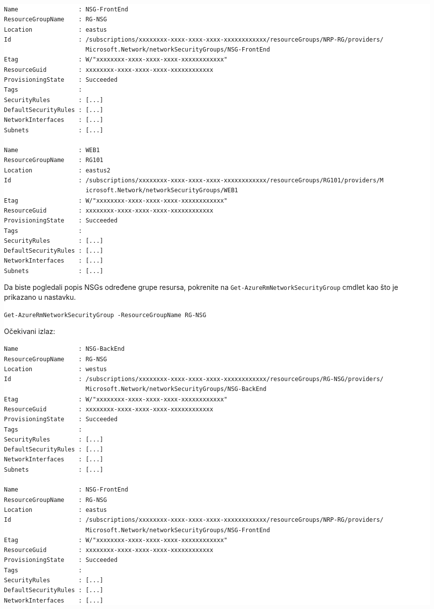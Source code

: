     
    Name                 : NSG-FrontEnd
    ResourceGroupName    : RG-NSG
    Location             : eastus
    Id                   : /subscriptions/xxxxxxxx-xxxx-xxxx-xxxx-xxxxxxxxxxxx/resourceGroups/NRP-RG/providers/
                           Microsoft.Network/networkSecurityGroups/NSG-FrontEnd
    Etag                 : W/"xxxxxxxx-xxxx-xxxx-xxxx-xxxxxxxxxxxx"
    ResourceGuid         : xxxxxxxx-xxxx-xxxx-xxxx-xxxxxxxxxxxx
    ProvisioningState    : Succeeded
    Tags                 : 
    SecurityRules        : [...]
    DefaultSecurityRules : [...]
    NetworkInterfaces    : [...]
    Subnets              : [...]
                            
    Name                 : WEB1
    ResourceGroupName    : RG101
    Location             : eastus2
    Id                   : /subscriptions/xxxxxxxx-xxxx-xxxx-xxxx-xxxxxxxxxxxx/resourceGroups/RG101/providers/M
                           icrosoft.Network/networkSecurityGroups/WEB1
    Etag                 : W/"xxxxxxxx-xxxx-xxxx-xxxx-xxxxxxxxxxxx"
    ResourceGuid         : xxxxxxxx-xxxx-xxxx-xxxx-xxxxxxxxxxxx
    ProvisioningState    : Succeeded
    Tags                 : 
    SecurityRules        : [...]
    DefaultSecurityRules : [...]
    NetworkInterfaces    : [...]
    Subnets              : [...]


Da biste pogledali popis NSGs određene grupe resursa, pokrenite na `Get-AzureRmNetworkSecurityGroup` cmdlet kao što je prikazano u nastavku. 

    Get-AzureRmNetworkSecurityGroup -ResourceGroupName RG-NSG

Očekivani izlaz:

    Name                 : NSG-BackEnd
    ResourceGroupName    : RG-NSG
    Location             : westus
    Id                   : /subscriptions/xxxxxxxx-xxxx-xxxx-xxxx-xxxxxxxxxxxx/resourceGroups/RG-NSG/providers/
                           Microsoft.Network/networkSecurityGroups/NSG-BackEnd
    Etag                 : W/"xxxxxxxx-xxxx-xxxx-xxxx-xxxxxxxxxxxx"
    ResourceGuid         : xxxxxxxx-xxxx-xxxx-xxxx-xxxxxxxxxxxx
    ProvisioningState    : Succeeded
    Tags                 :                         
    SecurityRules        : [...]
    DefaultSecurityRules : [...]
    NetworkInterfaces    : [...]
    Subnets              : [...]
    
    Name                 : NSG-FrontEnd
    ResourceGroupName    : RG-NSG
    Location             : eastus
    Id                   : /subscriptions/xxxxxxxx-xxxx-xxxx-xxxx-xxxxxxxxxxxx/resourceGroups/NRP-RG/providers/
                           Microsoft.Network/networkSecurityGroups/NSG-FrontEnd
    Etag                 : W/"xxxxxxxx-xxxx-xxxx-xxxx-xxxxxxxxxxxx"
    ResourceGuid         : xxxxxxxx-xxxx-xxxx-xxxx-xxxxxxxxxxxx
    ProvisioningState    : Succeeded
    Tags                 : 
    SecurityRules        : [...]
    DefaultSecurityRules : [...]
    NetworkInterfaces    : [...]